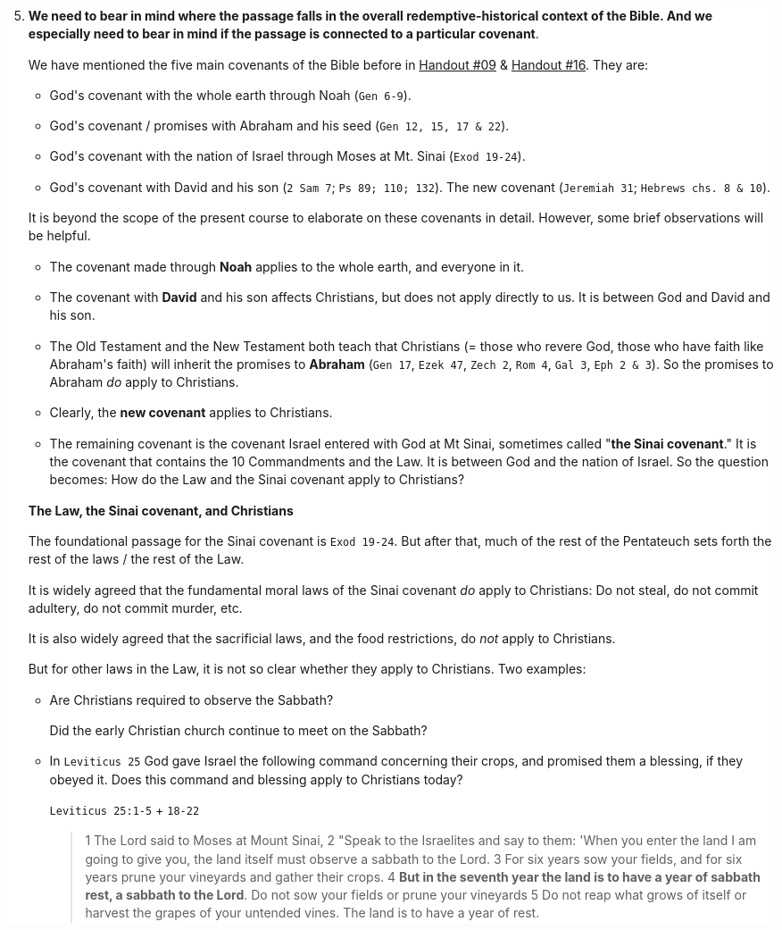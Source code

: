 5. **We need to bear in mind where the passage falls in the overall redemptive-historical context of the Bible. And we especially need to bear in mind if the passage is connected to a particular covenant**.

   We have mentioned the five main covenants of the Bible before in [Handout #09] & [Handout #16]. They are:

   - God's covenant with the whole earth through Noah (`Gen 6-9`).

   - God's covenant / promises with Abraham and his seed (`Gen 12, 15, 17 & 22`).

   - God's covenant with the nation of Israel through Moses at Mt. Sinai (`Exod 19-24`).

   - God's covenant with David and his son (`2 Sam 7`; `Ps 89; 110; 132`). The new covenant (`Jeremiah 31`; `Hebrews chs. 8 & 10`).

   It is beyond the scope of the present course to elaborate on these covenants in detail. However, some brief observations will be helpful.

   - The covenant made through **Noah** applies to the whole earth, and everyone in it.

   - The covenant with **David** and his son affects Christians, but does not apply directly to us. It is between God and David and his son.

   - The Old Testament and the New Testament both teach that Christians (= those who revere God, those who have faith like Abraham's faith) will inherit the promises to **Abraham** (`Gen 17`, `Ezek 47`, `Zech 2`, `Rom 4`, `Gal 3`, `Eph 2 & 3`). So the promises to Abraham _do_ apply to Christians.

   - Clearly, the **new covenant** applies to Christians.

   - The remaining covenant is the covenant Israel entered with God at Mt Sinai, sometimes called "**the Sinai covenant**." It is the covenant that contains the 10 Commandments and the Law. It is between God and the nation of Israel. So the question becomes: How do the Law and the Sinai covenant apply to Christians?

   **The Law, the Sinai covenant, and Christians**

   The foundational passage for the Sinai covenant is `Exod 19-24`. But after that, much of the rest of the Pentateuch sets forth the rest of the laws / the rest of the Law.

   It is widely agreed that the fundamental moral laws of the Sinai covenant _do_ apply to Christians: Do not steal, do not commit adultery, do not commit murder, etc.

   It is also widely agreed that the sacrificial laws, and the food restrictions, do _not_ apply to Christians.

   But for other laws in the Law, it is not so clear whether they apply to Christians. Two examples:

   - Are Christians required to observe the Sabbath?

     Did the early Christian church continue to meet on the Sabbath?

   - In `Leviticus 25` God gave Israel the following command concerning their crops, and promised them a blessing, if they obeyed it. Does this command and blessing apply to Christians today?

     `Leviticus 25:1-5` + `18-22`
      > 1 The Lord said to Moses at Mount Sinai, 2 "Speak to the Israelites and say to them: 'When you enter the land I am going to give you, the land itself must observe a sabbath to the Lord. 3 For six years sow your fields, and for six years prune your vineyards and gather their crops. 4 **But in the seventh year the land is to have a year of sabbath rest, a sabbath to the Lord**. Do not sow your fields or prune your vineyards 5 Do not reap what grows of itself or harvest the grapes of your untended vines. The land is to have a year of rest.


[Handout #09]: /session/session-05
[Handout #16]: /session/session-17